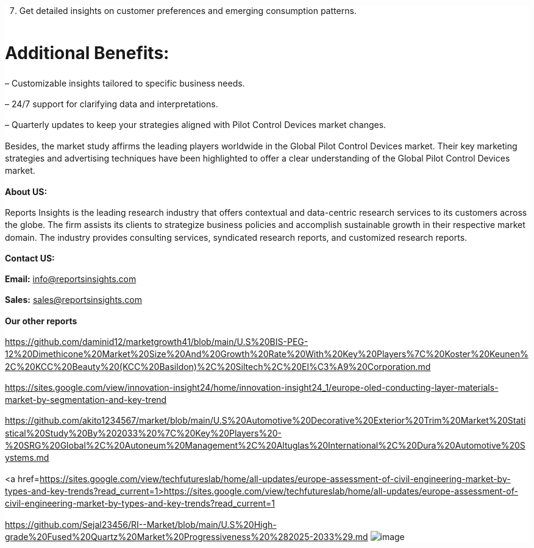7. Get detailed insights on customer preferences and emerging consumption patterns.

# <strong>Additional Benefits:</strong>

– Customizable insights tailored to specific business needs.

– 24/7 support for clarifying data and interpretations.

– Quarterly updates to keep your strategies aligned with Pilot Control Devices market changes.

Besides, the market study affirms the leading players worldwide in the Global Pilot Control Devices market. Their key marketing strategies and advertising techniques have been highlighted to offer a clear understanding of the Global Pilot Control Devices market.

<strong><strong>About US</strong>:</strong>

Reports Insights is the leading research industry that offers contextual and data-centric research services to its customers across the globe. The firm assists its clients to strategize business policies and accomplish sustainable growth in their respective market domain. The industry provides consulting services, syndicated research reports, and customized research reports.

<strong>Contact US:</strong>

<p class=><b>Email:</b> <a href=mailto:info@reportsinsights.com>info@reportsinsights.com</a></p>
<p class=><b>Sales:</b> <a href=mailto:sales@reportsinsights.com>sales@reportsinsights.com</a></p>

<strong>Our other reports</strong>

<a href=https://github.com/daminid12/marketgrowth41/blob/main/U.S%20BIS-PEG-12%20Dimethicone%20Market%20Size%20And%20Growth%20Rate%20With%20Key%20Players%7C%20Koster%20Keunen%2C%20KCC%20Beauty%20(KCC%20Basildon)%2C%20Siltech%2C%20El%C3%A9%20Corporation.md>https://github.com/daminid12/marketgrowth41/blob/main/U.S%20BIS-PEG-12%20Dimethicone%20Market%20Size%20And%20Growth%20Rate%20With%20Key%20Players%7C%20Koster%20Keunen%2C%20KCC%20Beauty%20(KCC%20Basildon)%2C%20Siltech%2C%20El%C3%A9%20Corporation.md</a>

<a href=https://sites.google.com/view/innovation-insight24/home/innovation-insight24_1/europe-oled-conducting-layer-materials-market-by-segmentation-and-key-trend>https://sites.google.com/view/innovation-insight24/home/innovation-insight24_1/europe-oled-conducting-layer-materials-market-by-segmentation-and-key-trend</a>

<a href=https://github.com/akito1234567/market/blob/main/U.S%20Automotive%20Decorative%20Exterior%20Trim%20Market%20Statistical%20Study%20By%202033%20%7C%20Key%20Players%20-%20SRG%20Global%2C%20Autoneum%20Management%2C%20Altuglas%20International%2C%20Dura%20Automotive%20Systems.md>https://github.com/akito1234567/market/blob/main/U.S%20Automotive%20Decorative%20Exterior%20Trim%20Market%20Statistical%20Study%20By%202033%20%7C%20Key%20Players%20-%20SRG%20Global%2C%20Autoneum%20Management%2C%20Altuglas%20International%2C%20Dura%20Automotive%20Systems.md</a>

<a href=https://sites.google.com/view/techfutureslab/home/all-updates/europe-assessment-of-civil-engineering-market-by-types-and-key-trends?read_current=1>https://sites.google.com/view/techfutureslab/home/all-updates/europe-assessment-of-civil-engineering-market-by-types-and-key-trends?read_current=1</a>

<a href=https://github.com/Sejal23456/RI--Market/blob/main/U.S%20High-grade%20Fused%20Quartz%20Market%20Progressiveness%20%282025-2033%29.md>https://github.com/Sejal23456/RI--Market/blob/main/U.S%20High-grade%20Fused%20Quartz%20Market%20Progressiveness%20%282025-2033%29.md</a>
![image](https://github.com/user-attachments/assets/947b1b60-8299-4982-a864-a118e963bebe)
